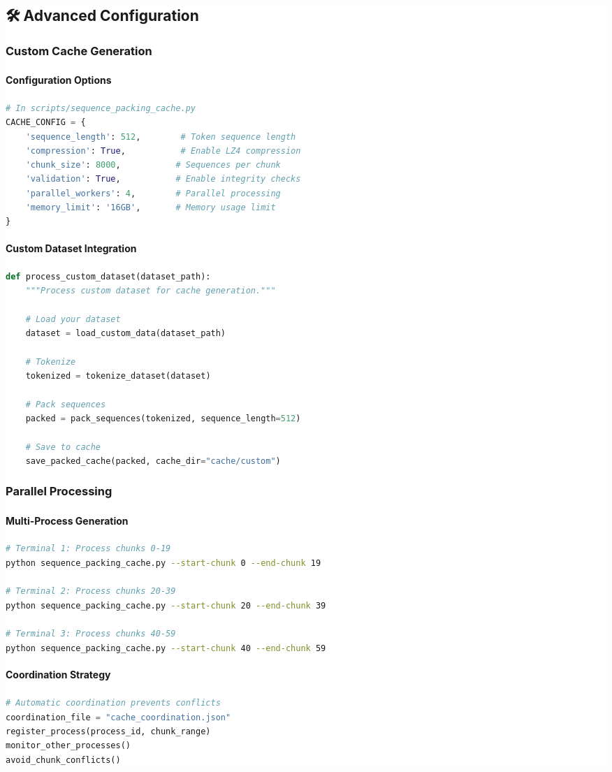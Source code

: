 ## 🛠️ Advanced Configuration

### Custom Cache Generation

#### Configuration Options
```python
# In scripts/sequence_packing_cache.py
CACHE_CONFIG = {
    'sequence_length': 512,        # Token sequence length
    'compression': True,           # Enable LZ4 compression
    'chunk_size': 8000,           # Sequences per chunk
    'validation': True,           # Enable integrity checks
    'parallel_workers': 4,        # Parallel processing
    'memory_limit': '16GB',       # Memory usage limit
}
```

#### Custom Dataset Integration
```python
def process_custom_dataset(dataset_path):
    """Process custom dataset for cache generation."""
    
    # Load your dataset
    dataset = load_custom_data(dataset_path)
    
    # Tokenize
    tokenized = tokenize_dataset(dataset)
    
    # Pack sequences
    packed = pack_sequences(tokenized, sequence_length=512)
    
    # Save to cache
    save_packed_cache(packed, cache_dir="cache/custom")
```

### Parallel Processing

#### Multi-Process Generation
```bash
# Terminal 1: Process chunks 0-19
python sequence_packing_cache.py --start-chunk 0 --end-chunk 19

# Terminal 2: Process chunks 20-39  
python sequence_packing_cache.py --start-chunk 20 --end-chunk 39

# Terminal 3: Process chunks 40-59
python sequence_packing_cache.py --start-chunk 40 --end-chunk 59
```

#### Coordination Strategy
```python
# Automatic coordination prevents conflicts
coordination_file = "cache_coordination.json"
register_process(process_id, chunk_range)
monitor_other_processes()
avoid_chunk_conflicts()
```
